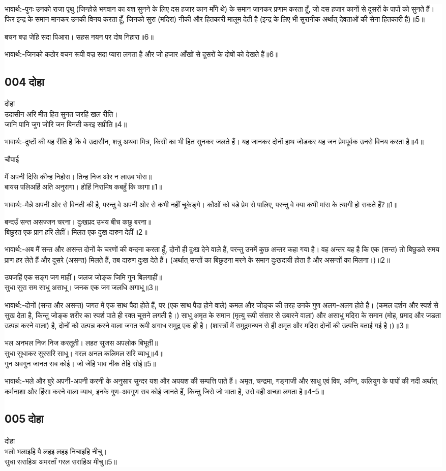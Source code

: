 भावार्थ:-पुनः उनको राजा पृथु (जिन्होन्ने भगवान का यश सुनने के लिए दस हजार कान माँगे थे) के समान जानकर प्रणाम करता हूँ, जो दस हजार कानों से दूसरों के पापों को सुनते हैं। फिर इन्द्र के समान मानकर उनकी विनय करता हूँ, जिनको सुरा (मदिरा) नीकी और हितकारी मालूम देती है (इन्द्र के लिए भी सुरानीक अर्थात्‌ देवताओं की सेना हितकारी है)॥5॥  

बचन बज्र जेहि सदा पिआरा। सहस नयन पर दोष निहारा॥6॥  

भावार्थ:-जिनको कठोर वचन रूपी वज्र सदा प्यारा लगता है और जो हजार आँखों से दूसरों के दोषों को देखते हैं॥6॥  

## 004 दोहा
दोहा  
उदासीन अरि मीत हित सुनत जरहिं खल रीति।  
जानि पानि जुग जोरि जन बिनती करइ सप्रीति॥4॥  

भावार्थ:-दुष्टों की यह रीति है कि वे उदासीन, शत्रु अथवा मित्र, किसी का भी हित सुनकर जलते हैं। यह जानकर दोनों हाथ जोडकर यह जन प्रेमपूर्वक उनसे विनय करता है॥4॥  


<div class="audioEmbed"  caption="AIR-वाचनम्" src="https://archive
.org/download/rAmcharitmAnas-AIR/EPI-004.mp3"></div>

चौपाई  

मैं अपनी दिसि कीन्ह निहोरा। तिन्ह निज ओर न लाउब भोरा॥  
बायस पलिअहिं अति अनुरागा। होहिं निरामिष कबहुँ कि कागा॥1॥  

भावार्थ:-मैन्ने अपनी ओर से विनती की है, परन्तु वे अपनी ओर से कभी नहीं चूकेङ्गे। कौओं को बडे प्रेम से पालिए, परन्तु वे क्या कभी मांस के त्यागी हो सकते हैं?॥1॥

बन्दउँ सन्त असज्जन चरना। दुःखप्रद उभय बीच कछु बरना॥  
बिछुरत एक प्रान हरि लेहीं। मिलत एक दुख दारुन देहीं॥2॥  

भावार्थ:-अब मैं सन्त और असन्त दोनों के चरणों की वन्दना करता हूँ, दोनों ही दुःख देने वाले हैं, परन्तु उनमें कुछ अन्तर कहा गया है। वह अन्तर यह है कि एक (सन्त) तो बिछुडते समय प्राण हर लेते हैं और दूसरे (असन्त) मिलते हैं, तब दारुण दुःख देते हैं। (अर्थात्‌ सन्तों का बिछुडना मरने के समान दुःखदायी होता है और असन्तों का मिलना।)॥2॥  

उपजहिं एक सङ्ग जग माहीं। जलज जोङ्क जिमि गुन बिलगाहीं॥  
सुधा सुरा सम साधु असाधू। जनक एक जग जलधि अगाधू॥3॥  

भावार्थ:-दोनों (सन्त और असन्त) जगत में एक साथ पैदा होते हैं, पर (एक साथ पैदा होने वाले) कमल और जोङ्क की तरह उनके गुण अलग-अलग होते हैं। (कमल दर्शन और स्पर्श से सुख देता है, किन्तु जोङ्क शरीर का स्पर्श पाते ही रक्त चूसने लगती है।) साधु अमृत के समान (मृत्यु रूपी संसार से उबारने वाला) और असाधु मदिरा के समान (मोह, प्रमाद और जडता उत्पन्न करने वाला) है, दोनों को उत्पन्न करने वाला जगत रूपी अगाध समुद्र एक ही है। (शास्त्रों में समुद्रमन्थन से ही अमृत और मदिरा दोनों की उत्पत्ति बताई गई है।)॥3॥  

भल अनभल निज निज करतूती। लहत सुजस अपलोक बिभूती॥  
सुधा सुधाकर सुरसरि साधू। गरल अनल कलिमल सरि ब्याधू॥4॥  
गुन अवगुन जानत सब कोई। जो जेहि भाव नीक तेहि सोई॥5॥  

भावार्थ:-भले और बुरे अपनी-अपनी करनी के अनुसार सुन्दर यश और अपयश की सम्पत्ति पाते हैं। अमृत, चन्द्रमा, गङ्गाजी और साधु एवं विष, अग्नि, कलियुग के पापों की नदी अर्थात्‌ कर्मनाशा और हिंसा करने वाला व्याध, इनके गुण-अवगुण सब कोई जानते हैं, किन्तु जिसे जो भाता है, उसे वही अच्छा लगता है॥4-5॥  

## 005 दोहा
दोहा  
भलो भलाइहि पै लहइ लहइ निचाइहि नीचु।  
सुधा सराहिअ अमरताँ गरल सराहिअ मीचु॥5॥  
